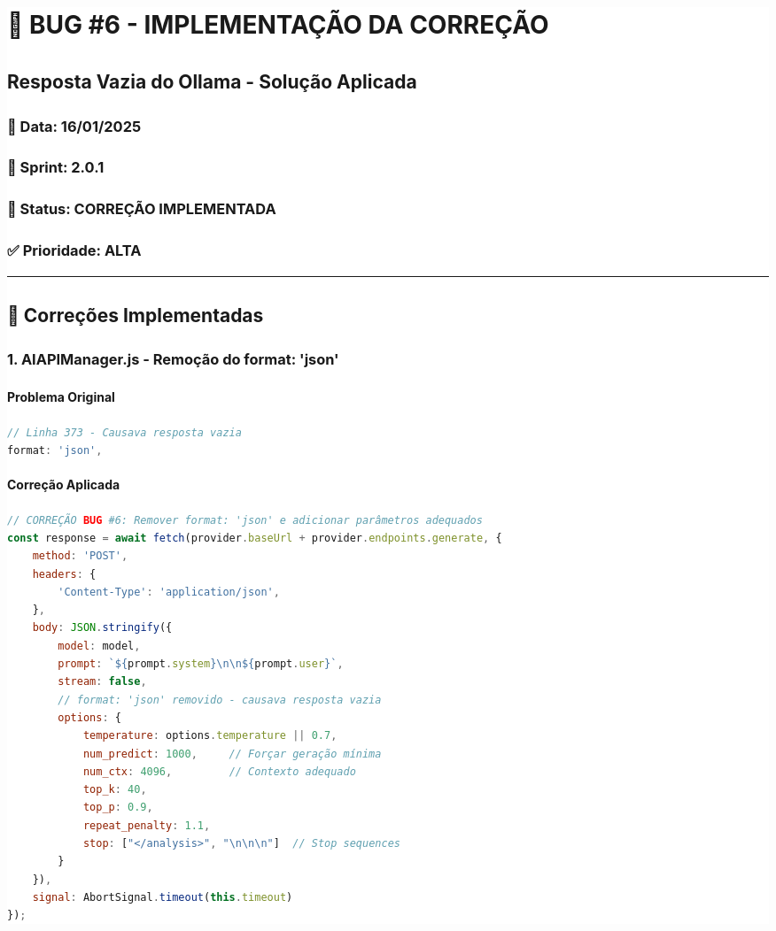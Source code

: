 # 🐛 BUG #6 - IMPLEMENTAÇÃO DA CORREÇÃO
## Resposta Vazia do Ollama - Solução Aplicada

### 📅 Data: 16/01/2025
### 🎯 Sprint: 2.0.1
### 📌 Status: CORREÇÃO IMPLEMENTADA
### ✅ Prioridade: ALTA

---

## 🔧 Correções Implementadas

### 1. AIAPIManager.js - Remoção do format: 'json'

#### Problema Original
```javascript
// Linha 373 - Causava resposta vazia
format: 'json',
```

#### Correção Aplicada
```javascript
// CORREÇÃO BUG #6: Remover format: 'json' e adicionar parâmetros adequados
const response = await fetch(provider.baseUrl + provider.endpoints.generate, {
    method: 'POST',
    headers: {
        'Content-Type': 'application/json',
    },
    body: JSON.stringify({
        model: model,
        prompt: `${prompt.system}\n\n${prompt.user}`,
        stream: false,
        // format: 'json' removido - causava resposta vazia
        options: {
            temperature: options.temperature || 0.7,
            num_predict: 1000,     // Forçar geração mínima
            num_ctx: 4096,         // Contexto adequado
            top_k: 40,
            top_p: 0.9,
            repeat_penalty: 1.1,
            stop: ["</analysis>", "\n\n\n"]  // Stop sequences
        }
    }),
    signal: AbortSignal.timeout(this.timeout)
});
```
